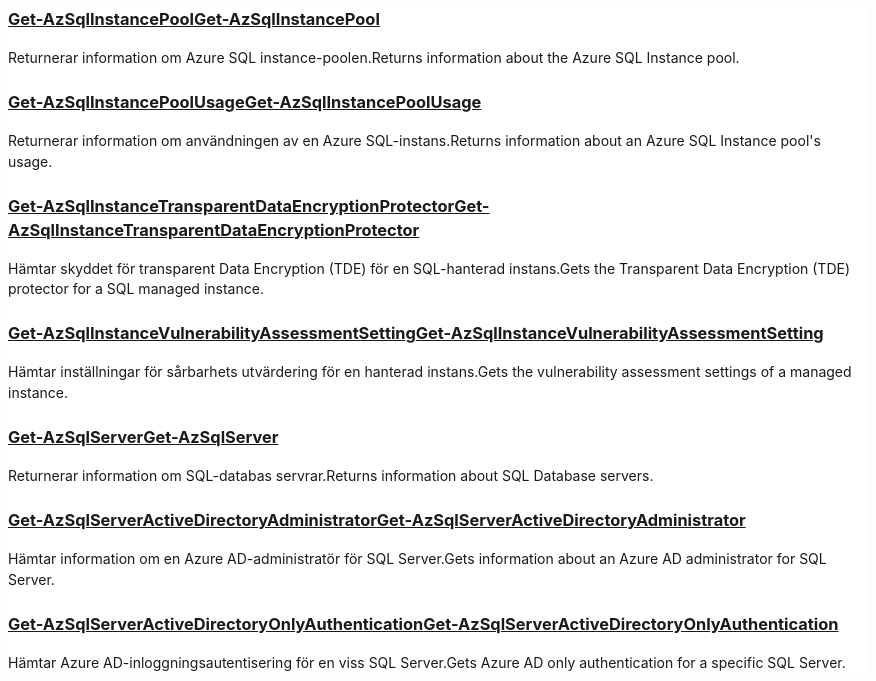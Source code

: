 ### [<span data-ttu-id="c0a63-293">Get-AzSqlInstancePool</span><span class="sxs-lookup"><span data-stu-id="c0a63-293">Get-AzSqlInstancePool</span></span>](Get-AzSqlInstancePool.md)
<span data-ttu-id="c0a63-294">Returnerar information om Azure SQL instance-poolen.</span><span class="sxs-lookup"><span data-stu-id="c0a63-294">Returns information about the Azure SQL Instance pool.</span></span>

### [<span data-ttu-id="c0a63-295">Get-AzSqlInstancePoolUsage</span><span class="sxs-lookup"><span data-stu-id="c0a63-295">Get-AzSqlInstancePoolUsage</span></span>](Get-AzSqlInstancePoolUsage.md)
<span data-ttu-id="c0a63-296">Returnerar information om användningen av en Azure SQL-instans.</span><span class="sxs-lookup"><span data-stu-id="c0a63-296">Returns information about an Azure SQL Instance pool's usage.</span></span>

### [<span data-ttu-id="c0a63-297">Get-AzSqlInstanceTransparentDataEncryptionProtector</span><span class="sxs-lookup"><span data-stu-id="c0a63-297">Get-AzSqlInstanceTransparentDataEncryptionProtector</span></span>](Get-AzSqlInstanceTransparentDataEncryptionProtector.md)
<span data-ttu-id="c0a63-298">Hämtar skyddet för transparent Data Encryption (TDE) för en SQL-hanterad instans.</span><span class="sxs-lookup"><span data-stu-id="c0a63-298">Gets the Transparent Data Encryption (TDE) protector for a SQL managed instance.</span></span>

### [<span data-ttu-id="c0a63-299">Get-AzSqlInstanceVulnerabilityAssessmentSetting</span><span class="sxs-lookup"><span data-stu-id="c0a63-299">Get-AzSqlInstanceVulnerabilityAssessmentSetting</span></span>](Get-AzSqlInstanceVulnerabilityAssessmentSetting.md)
<span data-ttu-id="c0a63-300">Hämtar inställningar för sårbarhets utvärdering för en hanterad instans.</span><span class="sxs-lookup"><span data-stu-id="c0a63-300">Gets the vulnerability assessment settings of a managed instance.</span></span>

### [<span data-ttu-id="c0a63-301">Get-AzSqlServer</span><span class="sxs-lookup"><span data-stu-id="c0a63-301">Get-AzSqlServer</span></span>](Get-AzSqlServer.md)
<span data-ttu-id="c0a63-302">Returnerar information om SQL-databas servrar.</span><span class="sxs-lookup"><span data-stu-id="c0a63-302">Returns information about SQL Database servers.</span></span>

### [<span data-ttu-id="c0a63-303">Get-AzSqlServerActiveDirectoryAdministrator</span><span class="sxs-lookup"><span data-stu-id="c0a63-303">Get-AzSqlServerActiveDirectoryAdministrator</span></span>](Get-AzSqlServerActiveDirectoryAdministrator.md)
<span data-ttu-id="c0a63-304">Hämtar information om en Azure AD-administratör för SQL Server.</span><span class="sxs-lookup"><span data-stu-id="c0a63-304">Gets information about an Azure AD administrator for SQL Server.</span></span>

### [<span data-ttu-id="c0a63-305">Get-AzSqlServerActiveDirectoryOnlyAuthentication</span><span class="sxs-lookup"><span data-stu-id="c0a63-305">Get-AzSqlServerActiveDirectoryOnlyAuthentication</span></span>](Get-AzSqlServerActiveDirectoryOnlyAuthentication.md)
<span data-ttu-id="c0a63-306">Hämtar Azure AD-inloggningsautentisering för en viss SQL Server.</span><span class="sxs-lookup"><span data-stu-id="c0a63-306">Gets Azure AD only authentication for a specific SQL Server.</span></span>
